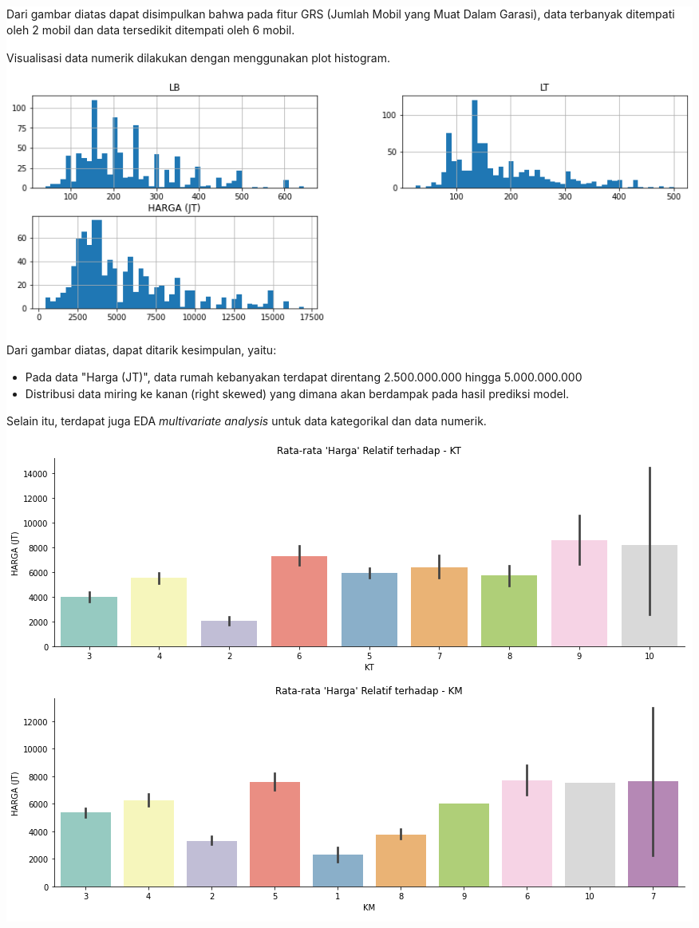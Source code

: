 Dari gambar diatas dapat disimpulkan bahwa pada fitur GRS (Jumlah Mobil yang Muat Dalam Garasi), data terbanyak ditempati oleh 2 mobil dan data tersedikit ditempati oleh 6 mobil.

Visualisasi data numerik dilakukan dengan menggunakan plot histogram.

![Visualisasi Data Numerik](https://raw.githubusercontent.com/Viyaaa/Dicoding-ML-Terapan/main/download%20(3).png)

Dari gambar diatas, dapat ditarik kesimpulan, yaitu:
- Pada data "Harga (JT)", data rumah kebanyakan terdapat direntang 2.500.000.000 hingga 5.000.000.000
- Distribusi data miring ke kanan (right skewed) yang dimana akan berdampak pada hasil prediksi model.

Selain itu, terdapat juga EDA *multivariate analysis* untuk data kategorikal dan data numerik.

![Visualisasi Data Kategorikal](https://raw.githubusercontent.com/Viyaaa/Dicoding-ML-Terapan/main/download%20(7).png)
![Visualisasi Data Kategorikal](https://raw.githubusercontent.com/Viyaaa/Dicoding-ML-Terapan/main/download%20(12).png)